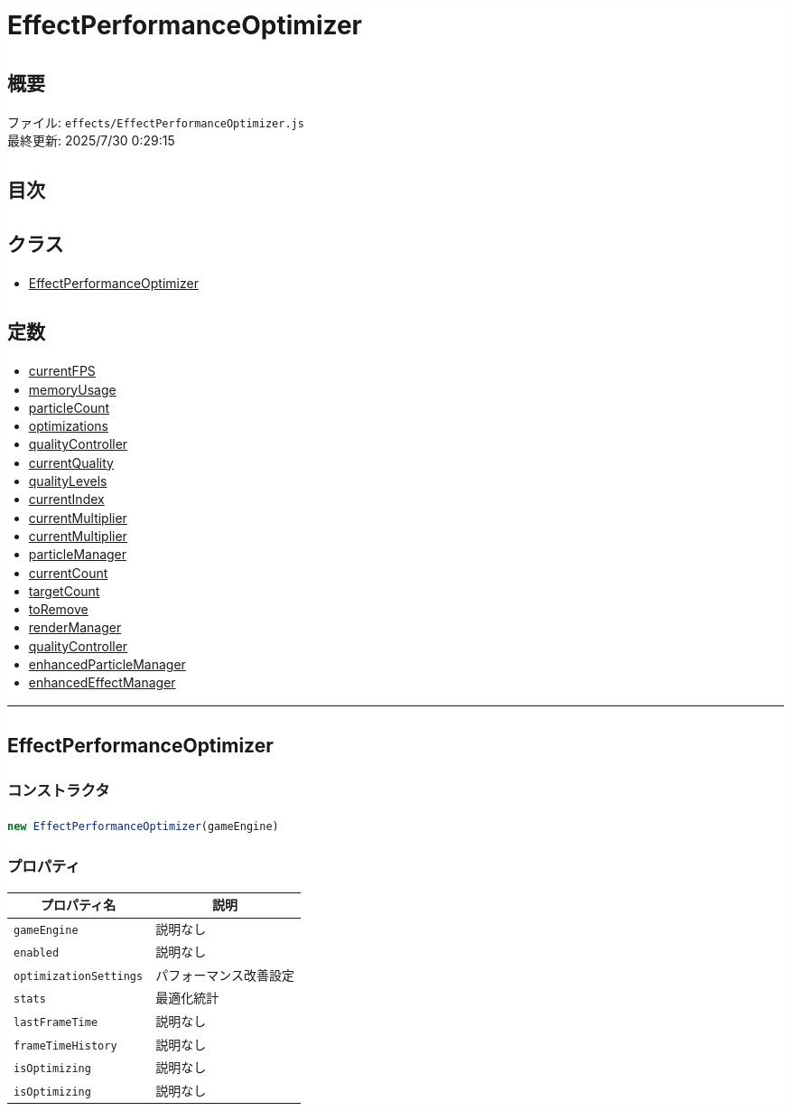 # EffectPerformanceOptimizer

## 概要

ファイル: `effects/EffectPerformanceOptimizer.js`  
最終更新: 2025/7/30 0:29:15

## 目次

## クラス
- [EffectPerformanceOptimizer](#effectperformanceoptimizer)
## 定数
- [currentFPS](#currentfps)
- [memoryUsage](#memoryusage)
- [particleCount](#particlecount)
- [optimizations](#optimizations)
- [qualityController](#qualitycontroller)
- [currentQuality](#currentquality)
- [qualityLevels](#qualitylevels)
- [currentIndex](#currentindex)
- [currentMultiplier](#currentmultiplier)
- [currentMultiplier](#currentmultiplier)
- [particleManager](#particlemanager)
- [currentCount](#currentcount)
- [targetCount](#targetcount)
- [toRemove](#toremove)
- [renderManager](#rendermanager)
- [qualityController](#qualitycontroller)
- [enhancedParticleManager](#enhancedparticlemanager)
- [enhancedEffectManager](#enhancedeffectmanager)

---

## EffectPerformanceOptimizer

### コンストラクタ

```javascript
new EffectPerformanceOptimizer(gameEngine)
```

### プロパティ

| プロパティ名 | 説明 |
|-------------|------|
| `gameEngine` | 説明なし |
| `enabled` | 説明なし |
| `optimizationSettings` | パフォーマンス改善設定 |
| `stats` | 最適化統計 |
| `lastFrameTime` | 説明なし |
| `frameTimeHistory` | 説明なし |
| `isOptimizing` | 説明なし |
| `isOptimizing` | 説明なし |